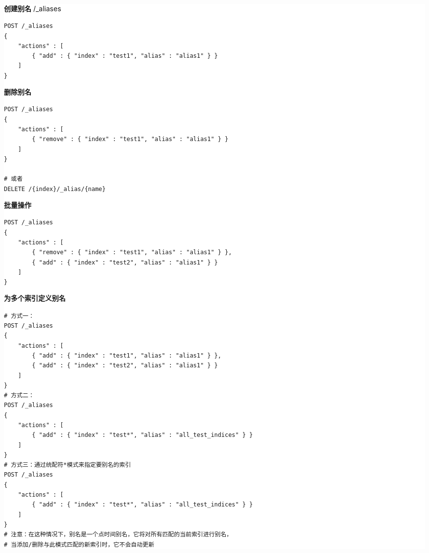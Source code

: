 **创建别名**     /_aliases

```shell
POST /_aliases
{
    "actions" : [
        { "add" : { "index" : "test1", "alias" : "alias1" } }
    ]
}
```

**删除别名**

```shell
POST /_aliases
{
    "actions" : [
        { "remove" : { "index" : "test1", "alias" : "alias1" } }
    ]
}

# 或者
DELETE /{index}/_alias/{name}
```

**批量操作**

```shell
POST /_aliases
{
    "actions" : [
        { "remove" : { "index" : "test1", "alias" : "alias1" } },
        { "add" : { "index" : "test2", "alias" : "alias1" } }
    ]
}
```

**为多个索引定义别名**

```shell
# 方式一：
POST /_aliases
{
    "actions" : [
        { "add" : { "index" : "test1", "alias" : "alias1" } },
        { "add" : { "index" : "test2", "alias" : "alias1" } }
    ]
}
# 方式二：
POST /_aliases
{
    "actions" : [
        { "add" : { "index" : "test*", "alias" : "all_test_indices" } }
    ]
}
# 方式三：通过统配符*模式来指定要别名的索引
POST /_aliases
{
    "actions" : [
        { "add" : { "index" : "test*", "alias" : "all_test_indices" } }
    ]
}
# 注意：在这种情况下，别名是一个点时间别名，它将对所有匹配的当前索引进行别名，
# 当添加/删除与此模式匹配的新索引时，它不会自动更新
```
